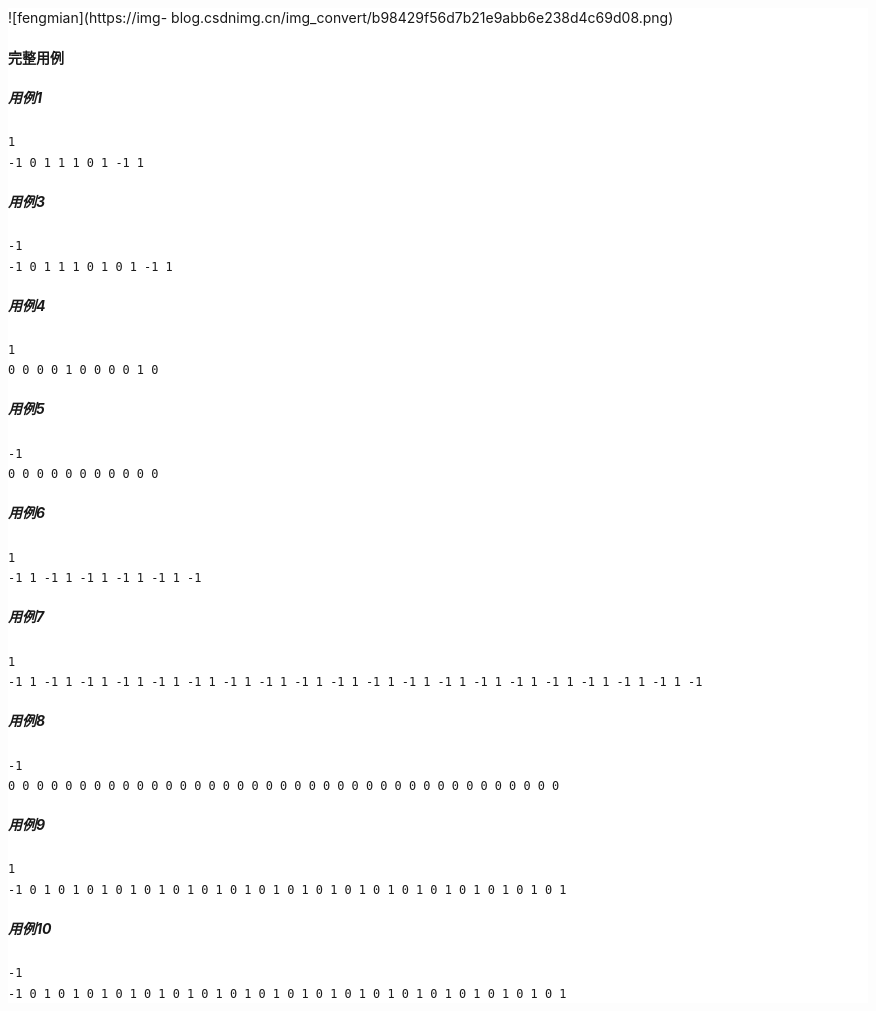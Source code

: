 ![fengmian](https://img-
blog.csdnimg.cn/img_convert/b98429f56d7b21e9abb6e238d4c69d08.png)

#### 完整用例

##### 用例1

    
    
    1
    -1 0 1 1 1 0 1 -1 1
    

##### 用例3

    
    
    -1
    -1 0 1 1 1 0 1 0 1 -1 1
    

##### 用例4

    
    
    1
    0 0 0 0 1 0 0 0 0 1 0
    

##### 用例5

    
    
    -1
    0 0 0 0 0 0 0 0 0 0 0
    

##### 用例6

    
    
    1
    -1 1 -1 1 -1 1 -1 1 -1 1 -1
    

##### 用例7

    
    
    1
    -1 1 -1 1 -1 1 -1 1 -1 1 -1 1 -1 1 -1 1 -1 1 -1 1 -1 1 -1 1 -1 1 -1 1 -1 1 -1 1 -1 1 -1 1 -1 1 -1
    

##### 用例8

    
    
    -1
    0 0 0 0 0 0 0 0 0 0 0 0 0 0 0 0 0 0 0 0 0 0 0 0 0 0 0 0 0 0 0 0 0 0 0 0 0 0 0
    

##### 用例9

    
    
    1
    -1 0 1 0 1 0 1 0 1 0 1 0 1 0 1 0 1 0 1 0 1 0 1 0 1 0 1 0 1 0 1 0 1 0 1 0 1 0 1
    

##### 用例10

    
    
    -1
    -1 0 1 0 1 0 1 0 1 0 1 0 1 0 1 0 1 0 1 0 1 0 1 0 1 0 1 0 1 0 1 0 1 0 1 0 1 0 1
    

